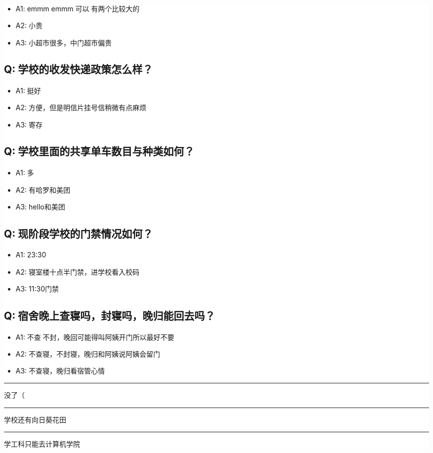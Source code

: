 - A1: emmm emmm 可以 有两个比较大的

- A2: 小贵

- A3: 小超市很多，中门超市偏贵

## Q: 学校的收发快递政策怎么样？

- A1: 挺好

- A2: 方便，但是明信片挂号信稍微有点麻烦

- A3: 寄存

## Q: 学校里面的共享单车数目与种类如何？

- A1: 多

- A2: 有哈罗和美团

- A3: hello和美团

## Q: 现阶段学校的门禁情况如何？

- A1: 23:30

- A2: 寝室楼十点半门禁，进学校看入校码

- A3: 11:30门禁

## Q: 宿舍晚上查寝吗，封寝吗，晚归能回去吗？

- A1: 不查 不封，晚回可能得叫阿姨开门所以最好不要

- A2: 不查寝，不封寝，晚归和阿姨说阿姨会留门

- A3: 不查寝，晚归看宿管心情

***

没了（

***

学校还有向日葵花田

***

学工科只能去计算机学院